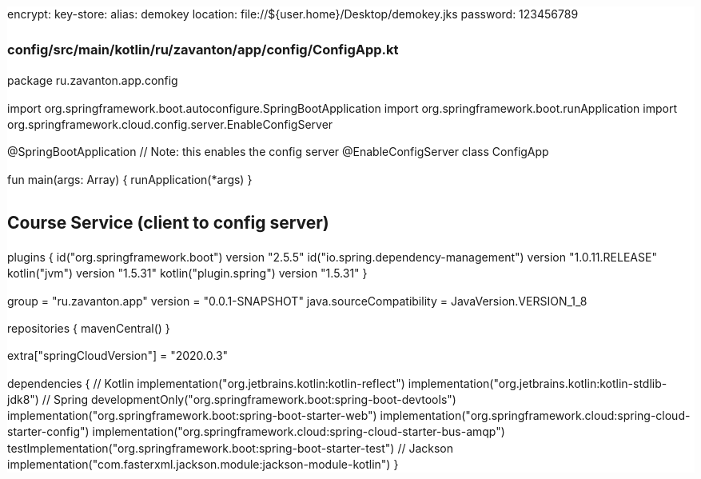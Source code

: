 encrypt:
  key-store:
    alias: demokey
    location: file://${user.home}/Desktop/demokey.jks
    password: 123456789










### config/src/main/kotlin/ru/zavanton/app/config/ConfigApp.kt
package ru.zavanton.app.config

import org.springframework.boot.autoconfigure.SpringBootApplication
import org.springframework.boot.runApplication
import org.springframework.cloud.config.server.EnableConfigServer

@SpringBootApplication
// Note: this enables the config server
@EnableConfigServer
class ConfigApp

fun main(args: Array<String>) {
	runApplication<ConfigApp>(*args)
}










## Course Service (client to config server)
plugins {
	id("org.springframework.boot") version "2.5.5"
	id("io.spring.dependency-management") version "1.0.11.RELEASE"
	kotlin("jvm") version "1.5.31"
	kotlin("plugin.spring") version "1.5.31"
}

group = "ru.zavanton.app"
version = "0.0.1-SNAPSHOT"
java.sourceCompatibility = JavaVersion.VERSION_1_8

repositories {
	mavenCentral()
}

extra["springCloudVersion"] = "2020.0.3"

dependencies {
	// Kotlin
	implementation("org.jetbrains.kotlin:kotlin-reflect")
	implementation("org.jetbrains.kotlin:kotlin-stdlib-jdk8")
    // Spring
	developmentOnly("org.springframework.boot:spring-boot-devtools")
	implementation("org.springframework.boot:spring-boot-starter-web")
	implementation("org.springframework.cloud:spring-cloud-starter-config")
	implementation("org.springframework.cloud:spring-cloud-starter-bus-amqp")
	testImplementation("org.springframework.boot:spring-boot-starter-test")
    // Jackson
	implementation("com.fasterxml.jackson.module:jackson-module-kotlin")
}

